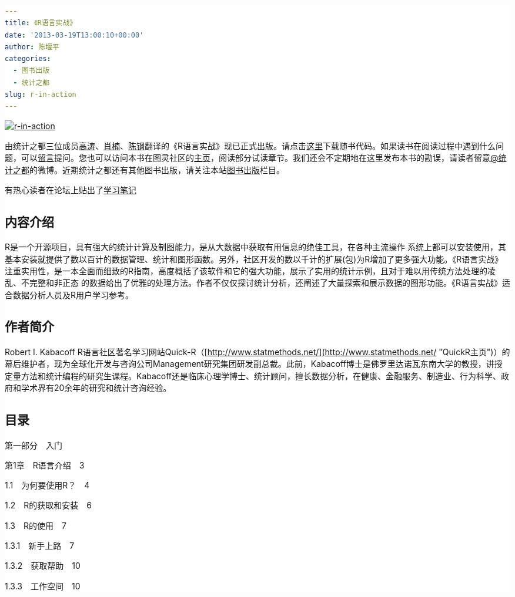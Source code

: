 ```yaml
---
title: 《R语言实战》
date: '2013-03-19T13:00:10+00:00'
author: 陈堰平
categories:
  - 图书出版
  - 统计之都
slug: r-in-action
---
```


[<img class="alignnone size-medium wp-image-7482" alt="r-in-action" src="http://cos.name/wp-content/uploads/2013/03/r-in-action1-270x300.jpg" width="270" height="300" srcset="http://cos.name/wp-content/uploads/2013/03/r-in-action1-270x300.jpg 270w, http://cos.name/wp-content/uploads/2013/03/r-in-action1.jpg 316w" sizes="(max-width: 270px) 100vw, 270px" />](http://cos.name/wp-content/uploads/2013/03/r-in-action1.jpg)

由统计之都三位成员<a title="高涛" href="http://gaotao.name/" target="_blank">高涛</a>、<a title="肖楠" href="http://road2stat.com/" target="_blank">肖楠</a>、<a title="陈钢" href="http://gossipcoder.com/" target="_blank">陈钢</a>翻译的《R语言实战》现已正式出版。请点击<a title="代码下载" href="http://www.manning.com/kabacoff/RiASourceCode.zip" target="_blank">这里</a>下载随书代码。如果读书在阅读过程中遇到什么问题，可以[留言](http://cos.name/2013/03/r-in-action/#comments "留言")提问。您也可以访问本书在图灵社区的<a title="《R语言实战》在图灵社区的页面" href="http://www.ituring.com.cn/book/857" target="_blank">主页</a>，阅读部分试读章节。我们还会不定期地在这里发布本书的勘误，请读者留意<a title="统计之都的微博" href="http://www.weibo.com/cosname" target="_blank">@统计之都</a>的微博。近期统计之都还有其他图书出版，请关注本站[图书出版](http://cos.name/books/ "图书出版")栏目。

有热心读者在论坛上贴出了<a href="http://cos.name/cn/topic/109765" title="《R语言实战》的学习笔记" target="_blank">学习笔记</a>

## 内容介绍

R是一个开源项目，具有强大的统计计算及制图能力，是从大数据中获取有用信息的绝佳工具，在各种主流操作 系统上都可以安装使用，其基本安装就提供了数以百计的数据管理、统计和图形函数。另外，社区开发的数以千计的扩展(包)为R增加了更多强大功能。《R语言实战》注重实用性，是一本全面而细致的R指南，高度概括了该软件和它的强大功能，展示了实用的统计示例，且对于难以用传统方法处理的凌乱、不完整和非正态 的数据给出了优雅的处理方法。作者不仅仅探讨统计分析，还阐述了大量探索和展示数据的图形功能。《R语言实战》适合数据分析人员及R用户学习参考。

## 作者简介

Robert I. Kabacoff R语言社区著名学习网站Quick-R（[http://www.statmethods.net/](http://www.statmethods.net/ "QuickR主页")）的幕后维护者，现为全球化开发与咨询公司Management研究集团研发副总裁。此前，Kabacoff博士是佛罗里达诺瓦东南大学的教授，讲授定量方法和统计编程的研究生课程。Kabacoff还是临床心理学博士、统计顾问，擅长数据分析，在健康、金融服务、制造业、行为科学、政府和学术界有20余年的研究和统计咨询经验。



## 目录

第一部分　入门

第1章　R语言介绍　3
  
1.1　为何要使用R？　4
  
1.2　R的获取和安装　6
  
1.3　R的使用　7
  
1.3.1　新手上路　7
  
1.3.2　获取帮助　10
  
1.3.3　工作空间　10
  